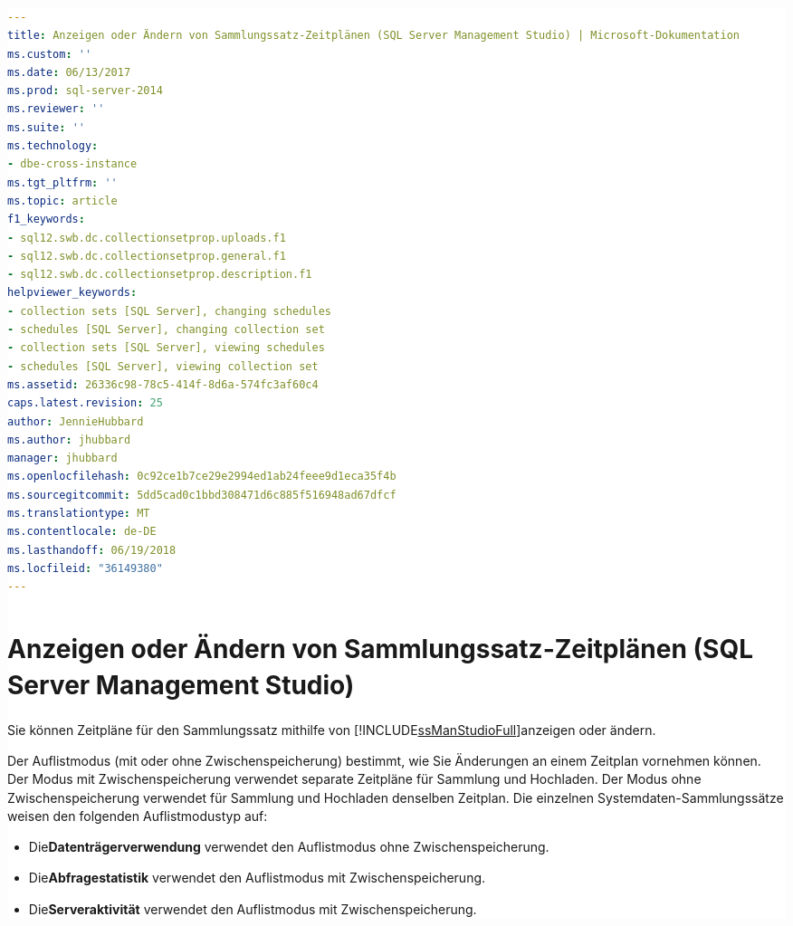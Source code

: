 ```yaml
---
title: Anzeigen oder Ändern von Sammlungssatz-Zeitplänen (SQL Server Management Studio) | Microsoft-Dokumentation
ms.custom: ''
ms.date: 06/13/2017
ms.prod: sql-server-2014
ms.reviewer: ''
ms.suite: ''
ms.technology:
- dbe-cross-instance
ms.tgt_pltfrm: ''
ms.topic: article
f1_keywords:
- sql12.swb.dc.collectionsetprop.uploads.f1
- sql12.swb.dc.collectionsetprop.general.f1
- sql12.swb.dc.collectionsetprop.description.f1
helpviewer_keywords:
- collection sets [SQL Server], changing schedules
- schedules [SQL Server], changing collection set
- collection sets [SQL Server], viewing schedules
- schedules [SQL Server], viewing collection set
ms.assetid: 26336c98-78c5-414f-8d6a-574fc3af60c4
caps.latest.revision: 25
author: JennieHubbard
ms.author: jhubbard
manager: jhubbard
ms.openlocfilehash: 0c92ce1b7ce29e2994ed1ab24feee9d1eca35f4b
ms.sourcegitcommit: 5dd5cad0c1bbd308471d6c885f516948ad67dfcf
ms.translationtype: MT
ms.contentlocale: de-DE
ms.lasthandoff: 06/19/2018
ms.locfileid: "36149380"
---
```

# <a name="view-or-change-collection-set-schedules-sql-server-management-studio"></a>Anzeigen oder Ändern von Sammlungssatz-Zeitplänen (SQL Server Management Studio)
  Sie können Zeitpläne für den Sammlungssatz mithilfe von [!INCLUDE[ssManStudioFull](../../includes/ssmanstudiofull-md.md)]anzeigen oder ändern.  
  
 Der Auflistmodus (mit oder ohne Zwischenspeicherung) bestimmt, wie Sie Änderungen an einem Zeitplan vornehmen können. Der Modus mit Zwischenspeicherung verwendet separate Zeitpläne für Sammlung und Hochladen. Der Modus ohne Zwischenspeicherung verwendet für Sammlung und Hochladen denselben Zeitplan. Die einzelnen Systemdaten-Sammlungssätze weisen den folgenden Auflistmodustyp auf:  
  
-   Die**Datenträgerverwendung** verwendet den Auflistmodus ohne Zwischenspeicherung.  
  
-   Die**Abfragestatistik** verwendet den Auflistmodus mit Zwischenspeicherung.  
  
-   Die**Serveraktivität** verwendet den Auflistmodus mit Zwischenspeicherung.  
  